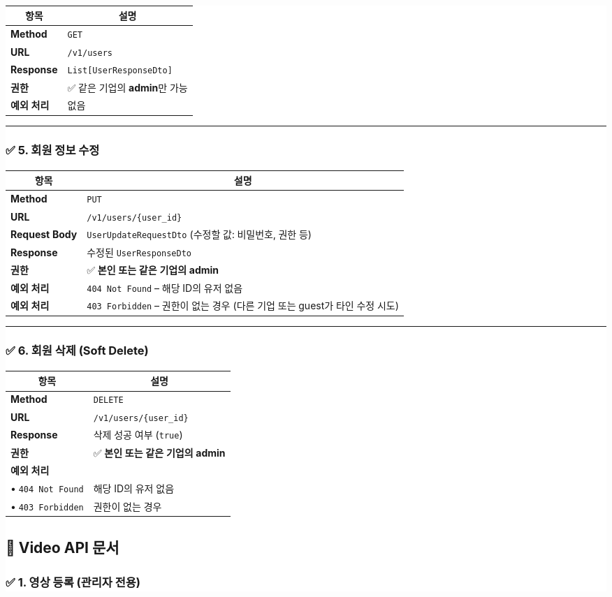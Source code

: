 | 항목 | 설명 |
| --- | --- |
| **Method** | `GET` |
| **URL** | `/v1/users` |
| **Response** | `List[UserResponseDto]` |
| **권한** | ✅ 같은 기업의 **admin**만 가능 |
| **예외 처리** | 없음 |

---

### ✅ 5. 회원 정보 수정

| 항목 | 설명 |
| --- | --- |
| **Method** | `PUT` |
| **URL** | `/v1/users/{user_id}` |
| **Request Body** | `UserUpdateRequestDto` (수정할 값: 비밀번호, 권한 등) |
| **Response** | 수정된 `UserResponseDto` |
| **권한** | ✅ **본인 또는 같은 기업의 admin** |
| **예외 처리** | `404 Not Found` – 해당 ID의 유저 없음 |
| **예외 처리** | `403 Forbidden` – 권한이 없는 경우 (다른 기업 또는 guest가 타인 수정 시도) |

---

### ✅ 6. 회원 삭제 (Soft Delete)

| 항목 | 설명 |
| --- | --- |
| **Method** | `DELETE` |
| **URL** | `/v1/users/{user_id}` |
| **Response** | 삭제 성공 여부 (`true`) |
| **권한** | ✅ **본인 또는 같은 기업의 admin** |
| **예외 처리** |  |
| • `404 Not Found` | 해당 ID의 유저 없음 |
| • `403 Forbidden` | 권한이 없는 경우 |

## 🎥 Video API 문서

### ✅ 1. 영상 등록 (관리자 전용)
